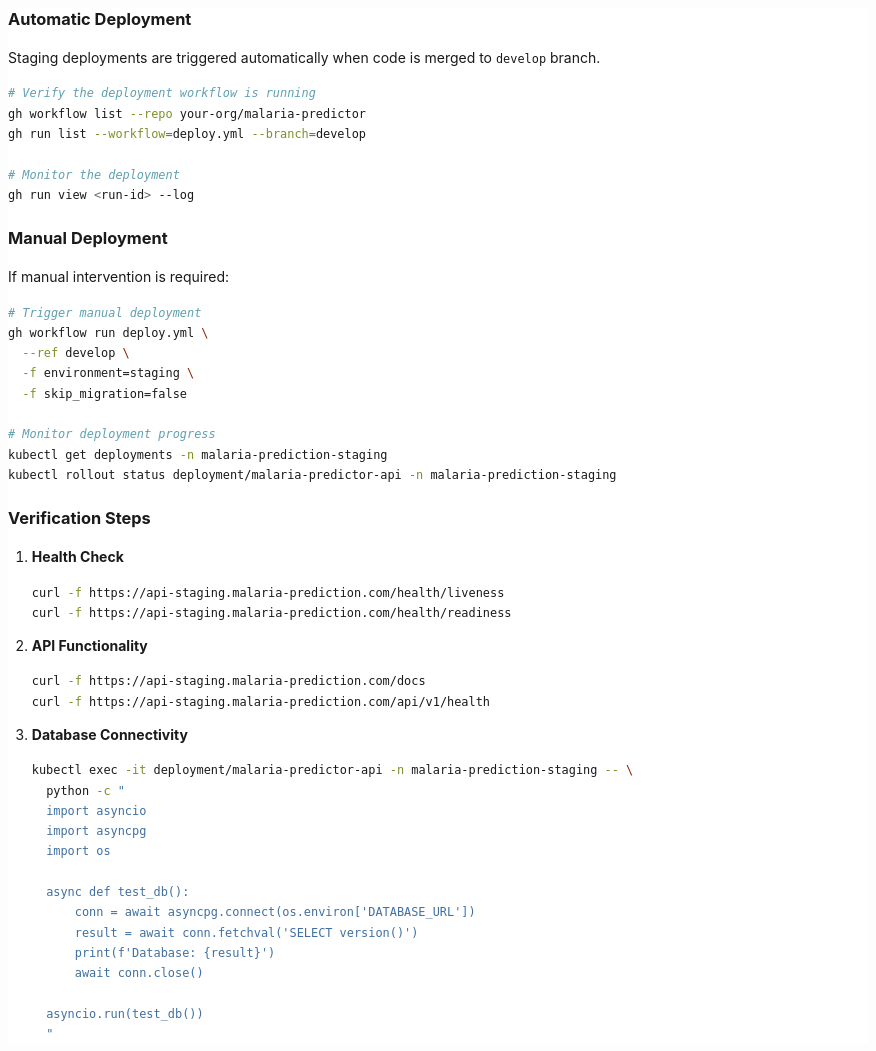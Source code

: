 ### Automatic Deployment

Staging deployments are triggered automatically when code is merged to `develop` branch.

```bash
# Verify the deployment workflow is running
gh workflow list --repo your-org/malaria-predictor
gh run list --workflow=deploy.yml --branch=develop

# Monitor the deployment
gh run view <run-id> --log
```

### Manual Deployment

If manual intervention is required:

```bash
# Trigger manual deployment
gh workflow run deploy.yml \
  --ref develop \
  -f environment=staging \
  -f skip_migration=false

# Monitor deployment progress
kubectl get deployments -n malaria-prediction-staging
kubectl rollout status deployment/malaria-predictor-api -n malaria-prediction-staging
```

### Verification Steps

1. **Health Check**
   ```bash
   curl -f https://api-staging.malaria-prediction.com/health/liveness
   curl -f https://api-staging.malaria-prediction.com/health/readiness
   ```

2. **API Functionality**
   ```bash
   curl -f https://api-staging.malaria-prediction.com/docs
   curl -f https://api-staging.malaria-prediction.com/api/v1/health
   ```

3. **Database Connectivity**
   ```bash
   kubectl exec -it deployment/malaria-predictor-api -n malaria-prediction-staging -- \
     python -c "
     import asyncio
     import asyncpg
     import os

     async def test_db():
         conn = await asyncpg.connect(os.environ['DATABASE_URL'])
         result = await conn.fetchval('SELECT version()')
         print(f'Database: {result}')
         await conn.close()

     asyncio.run(test_db())
     "
   ```
